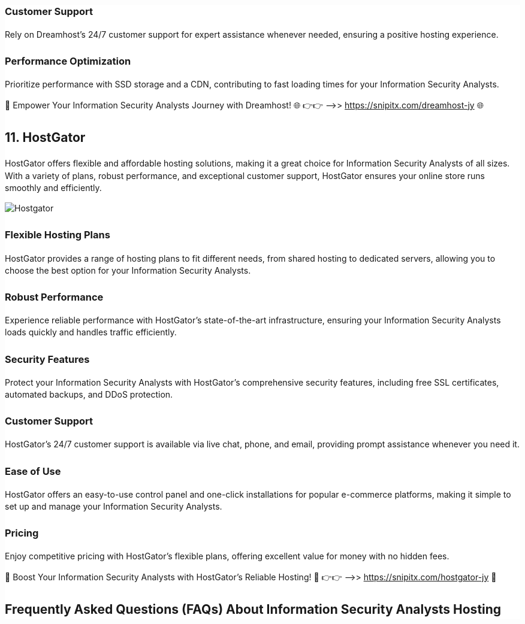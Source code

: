 ### Customer Support
Rely on Dreamhost’s 24/7 customer support for expert assistance whenever needed, ensuring a positive hosting experience.

### Performance Optimization
Prioritize performance with SSD storage and a CDN, contributing to fast loading times for your Information Security Analysts.

🚀 Empower Your Information Security Analysts Journey with Dreamhost! 🌐
👉👉 -->> https://snipitx.com/dreamhost-jy 🌐

## 11. HostGator

HostGator offers flexible and affordable hosting solutions, making it a great choice for Information Security Analysts of all sizes. With a variety of plans, robust performance, and exceptional customer support, HostGator ensures your online store runs smoothly and efficiently.

![Hostgator](https://i.imgur.com/SNC0dSu.jpeg "Hostgator Hosting")

### Flexible Hosting Plans
HostGator provides a range of hosting plans to fit different needs, from shared hosting to dedicated servers, allowing you to choose the best option for your Information Security Analysts.

### Robust Performance
Experience reliable performance with HostGator’s state-of-the-art infrastructure, ensuring your Information Security Analysts loads quickly and handles traffic efficiently.

### Security Features
Protect your Information Security Analysts with HostGator’s comprehensive security features, including free SSL certificates, automated backups, and DDoS protection.

### Customer Support
HostGator’s 24/7 customer support is available via live chat, phone, and email, providing prompt assistance whenever you need it.

### Ease of Use
HostGator offers an easy-to-use control panel and one-click installations for popular e-commerce platforms, making it simple to set up and manage your Information Security Analysts.

### Pricing
Enjoy competitive pricing with HostGator’s flexible plans, offering excellent value for money with no hidden fees.

🌟 Boost Your Information Security Analysts with HostGator’s Reliable Hosting! 🚀
👉👉 -->> https://snipitx.com/hostgator-jy 🚀

## Frequently Asked Questions (FAQs) About Information Security Analysts Hosting
